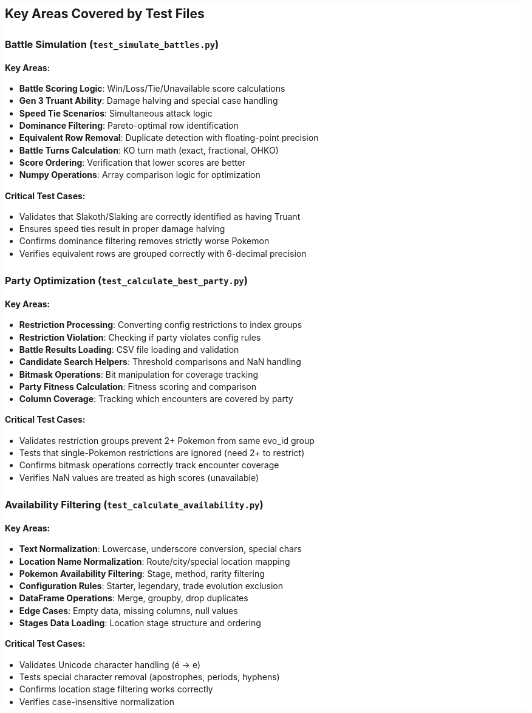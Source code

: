 ## Key Areas Covered by Test Files

### Battle Simulation (`test_simulate_battles.py`)
**Key Areas:**
- **Battle Scoring Logic**: Win/Loss/Tie/Unavailable score calculations
- **Gen 3 Truant Ability**: Damage halving and special case handling
- **Speed Tie Scenarios**: Simultaneous attack logic
- **Dominance Filtering**: Pareto-optimal row identification
- **Equivalent Row Removal**: Duplicate detection with floating-point precision
- **Battle Turns Calculation**: KO turn math (exact, fractional, OHKO)
- **Score Ordering**: Verification that lower scores are better
- **Numpy Operations**: Array comparison logic for optimization

**Critical Test Cases:**
- Validates that Slakoth/Slaking are correctly identified as having Truant
- Ensures speed ties result in proper damage halving
- Confirms dominance filtering removes strictly worse Pokemon
- Verifies equivalent rows are grouped correctly with 6-decimal precision

### Party Optimization (`test_calculate_best_party.py`)
**Key Areas:**
- **Restriction Processing**: Converting config restrictions to index groups
- **Restriction Violation**: Checking if party violates config rules
- **Battle Results Loading**: CSV file loading and validation
- **Candidate Search Helpers**: Threshold comparisons and NaN handling
- **Bitmask Operations**: Bit manipulation for coverage tracking
- **Party Fitness Calculation**: Fitness scoring and comparison
- **Column Coverage**: Tracking which encounters are covered by party

**Critical Test Cases:**
- Validates restriction groups prevent 2+ Pokemon from same evo_id group
- Tests that single-Pokemon restrictions are ignored (need 2+ to restrict)
- Confirms bitmask operations correctly track encounter coverage
- Verifies NaN values are treated as high scores (unavailable)

### Availability Filtering (`test_calculate_availability.py`)
**Key Areas:**
- **Text Normalization**: Lowercase, underscore conversion, special chars
- **Location Name Normalization**: Route/city/special location mapping
- **Pokemon Availability Filtering**: Stage, method, rarity filtering
- **Configuration Rules**: Starter, legendary, trade evolution exclusion
- **DataFrame Operations**: Merge, groupby, drop duplicates
- **Edge Cases**: Empty data, missing columns, null values
- **Stages Data Loading**: Location stage structure and ordering

**Critical Test Cases:**
- Validates Unicode character handling (é → e)
- Tests special character removal (apostrophes, periods, hyphens)
- Confirms location stage filtering works correctly
- Verifies case-insensitive normalization
